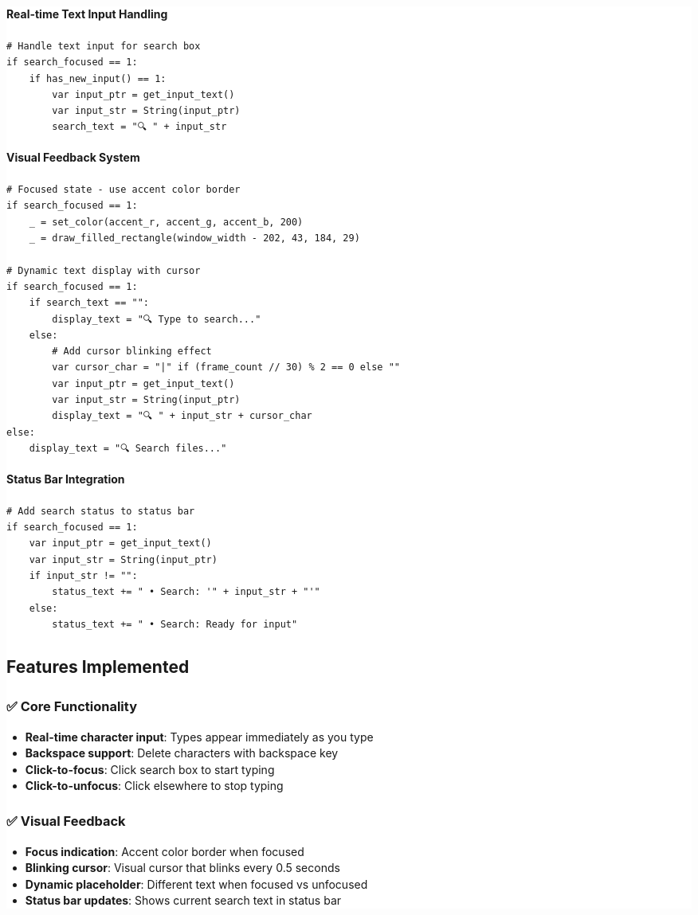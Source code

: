 #### Real-time Text Input Handling
```mojo
# Handle text input for search box
if search_focused == 1:
    if has_new_input() == 1:
        var input_ptr = get_input_text()
        var input_str = String(input_ptr)
        search_text = "🔍 " + input_str
```

#### Visual Feedback System
```mojo
# Focused state - use accent color border
if search_focused == 1:
    _ = set_color(accent_r, accent_g, accent_b, 200)
    _ = draw_filled_rectangle(window_width - 202, 43, 184, 29)

# Dynamic text display with cursor
if search_focused == 1:
    if search_text == "":
        display_text = "🔍 Type to search..."
    else:
        # Add cursor blinking effect
        var cursor_char = "|" if (frame_count // 30) % 2 == 0 else ""
        var input_ptr = get_input_text()
        var input_str = String(input_ptr)
        display_text = "🔍 " + input_str + cursor_char
else:
    display_text = "🔍 Search files..."
```

#### Status Bar Integration
```mojo
# Add search status to status bar
if search_focused == 1:
    var input_ptr = get_input_text()
    var input_str = String(input_ptr)
    if input_str != "":
        status_text += " • Search: '" + input_str + "'"
    else:
        status_text += " • Search: Ready for input"
```

## Features Implemented

### ✅ Core Functionality
- **Real-time character input**: Types appear immediately as you type
- **Backspace support**: Delete characters with backspace key
- **Click-to-focus**: Click search box to start typing
- **Click-to-unfocus**: Click elsewhere to stop typing

### ✅ Visual Feedback
- **Focus indication**: Accent color border when focused
- **Blinking cursor**: Visual cursor that blinks every 0.5 seconds
- **Dynamic placeholder**: Different text when focused vs unfocused
- **Status bar updates**: Shows current search text in status bar

